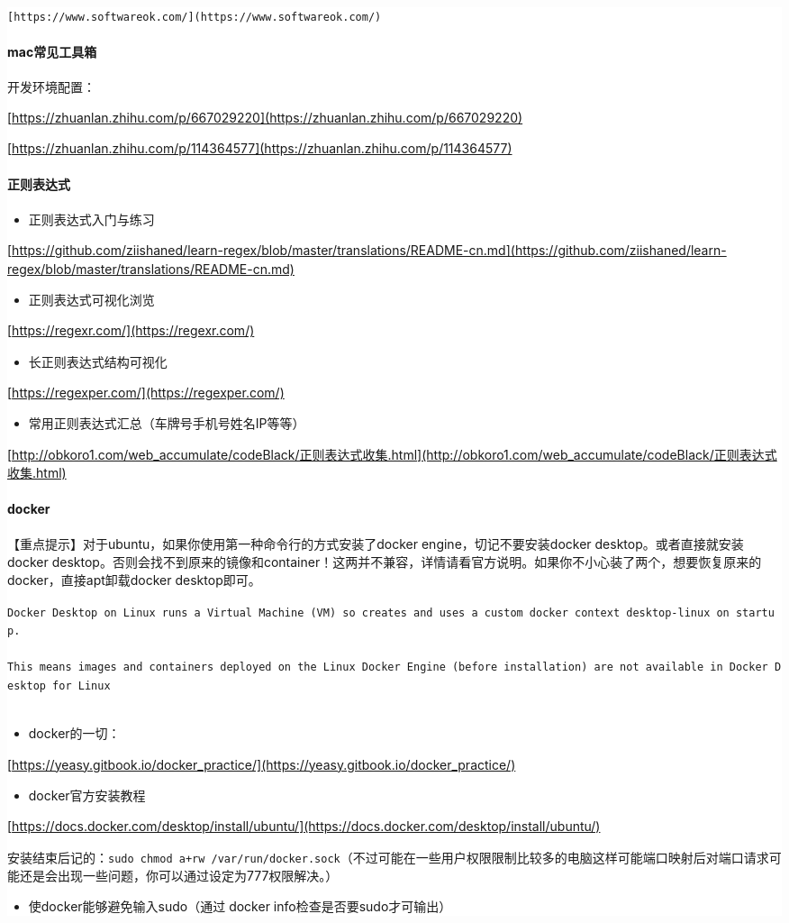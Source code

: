     [https://www.softwareok.com/](https://www.softwareok.com/)



#### mac常见工具箱

开发环境配置：

[https://zhuanlan.zhihu.com/p/667029220](https://zhuanlan.zhihu.com/p/667029220)

[https://zhuanlan.zhihu.com/p/114364577](https://zhuanlan.zhihu.com/p/114364577)



#### 正则表达式

- 正则表达式入门与练习

[https://github.com/ziishaned/learn-regex/blob/master/translations/README-cn.md](https://github.com/ziishaned/learn-regex/blob/master/translations/README-cn.md)

- 正则表达式可视化浏览

[https://regexr.com/](https://regexr.com/)

- 长正则表达式结构可视化

[https://regexper.com/](https://regexper.com/)

- 常用正则表达式汇总（车牌号手机号姓名IP等等）

[http://obkoro1.com/web_accumulate/codeBlack/正则表达式收集.html](http://obkoro1.com/web_accumulate/codeBlack/正则表达式收集.html)



#### docker

【重点提示】对于ubuntu，如果你使用第一种命令行的方式安装了docker engine，切记不要安装docker desktop。或者直接就安装docker desktop。否则会找不到原来的镜像和container！这两并不兼容，详情请看官方说明。如果你不小心装了两个，想要恢复原来的docker，直接apt卸载docker desktop即可。

```text
Docker Desktop on Linux runs a Virtual Machine (VM) so creates and uses a custom docker context desktop-linux on startup.

This means images and containers deployed on the Linux Docker Engine (before installation) are not available in Docker Desktop for Linux


```

- docker的一切：

[https://yeasy.gitbook.io/docker_practice/](https://yeasy.gitbook.io/docker_practice/)

- docker官方安装教程

[https://docs.docker.com/desktop/install/ubuntu/](https://docs.docker.com/desktop/install/ubuntu/)

安装结束后记的：`sudo chmod a+rw /var/run/docker.sock`（不过可能在一些用户权限限制比较多的电脑这样可能端口映射后对端口请求可能还是会出现一些问题，你可以通过设定为777权限解决。）

- 使docker能够避免输入sudo（通过 docker info检查是否要sudo才可输出）
